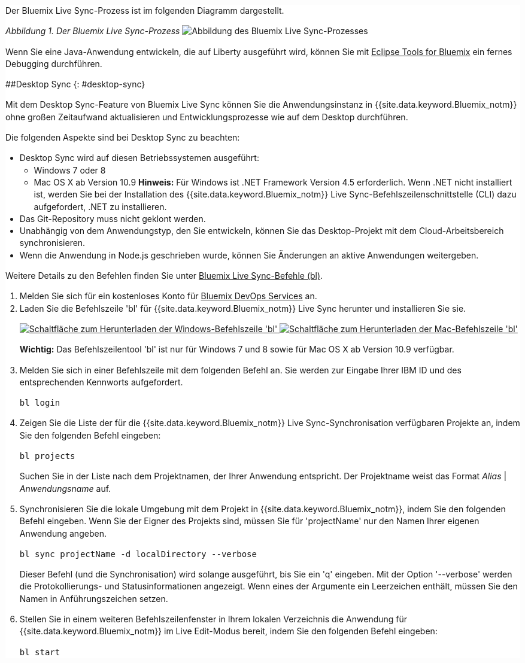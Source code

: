 Der Bluemix Live Sync-Prozess ist im folgenden Diagramm dargestellt.

*Abbildung 1. Der Bluemix Live Sync-Prozess*
![Abbildung des Bluemix Live Sync-Prozesses](images/bluemix-live-sync.png)

Wenn Sie eine Java-Anwendung entwickeln, die auf Liberty ausgeführt wird, können Sie mit [Eclipse Tools for Bluemix](../manageapps/eclipsetools/eclipsetools.html#eclipsetools) ein fernes Debugging durchführen.

##Desktop Sync {: #desktop-sync}

Mit dem Desktop Sync-Feature von Bluemix Live Sync können Sie die Anwendungsinstanz in {{site.data.keyword.Bluemix_notm}} ohne großen Zeitaufwand aktualisieren und Entwicklungsprozesse wie auf dem Desktop durchführen.

Die folgenden Aspekte sind bei Desktop Sync zu beachten:
* Desktop Sync wird auf diesen Betriebssystemen ausgeführt:
  * Windows 7 oder 8
  * Mac OS X ab Version 10.9
      **Hinweis:** Für Windows ist .NET Framework Version 4.5 erforderlich. Wenn .NET nicht installiert ist, werden Sie bei der Installation des {{site.data.keyword.Bluemix_notm}} Live Sync-Befehlszeilenschnittstelle (CLI) dazu aufgefordert, .NET zu installieren.  
* Das Git-Repository muss nicht geklont werden.
* Unabhängig von dem Anwendungstyp, den Sie entwickeln, können Sie das Desktop-Projekt mit dem Cloud-Arbeitsbereich synchronisieren.
* Wenn die Anwendung in Node.js geschrieben wurde, können Sie Änderungen an aktive Anwendungen weitergeben.

Weitere Details zu den Befehlen finden Sie unter [Bluemix Live Sync-Befehle (bl)](bluemixlive.html#bl-commands).

<ol>
<li>Melden Sie sich für ein kostenloses Konto für <a class="xref" href="https://hub.jazz.net/" target="_blank" alt="Bluemix DevOps Services">Bluemix DevOps Services</a> an.</li>
<li>Laden Sie die Befehlszeile 'bl' für {{site.data.keyword.Bluemix_notm}} Live Sync herunter und installieren Sie sie.   
<p>
<a class="xref" href="http://livesyncdownload.ng.bluemix.net/downloads/blive_setup.msi" target="_blank" title="(Wird in einer neuen Registerkarte oder in einem neuen Fenster geöffnet)"><img class="image" src="images/bl_gs_icons_windows_b.svg" alt="Schaltfläche zum Herunterladen der Windows-Befehlszeile 'bl'" /> </a>
<a class="xref" href="http://livesyncdownload.ng.bluemix.net/downloads/BluemixLive.pkg" target="_blank" title="(Wird in einer neuen Registerkarte oder in einem neuen Fenster geöffnet)"><img class="image" src="images/bl_gs_icons_mac-osx_b.svg" alt="Schaltfläche zum Herunterladen der Mac-Befehlszeile 'bl'" /> </a>
</p>  

<strong>Wichtig:</strong> Das Befehlszeilentool 'bl' ist nur für Windows 7 und 8 sowie für Mac OS X ab Version 10.9 verfügbar. </li>

<li>Melden Sie sich in einer Befehlszeile mit dem folgenden Befehl an. Sie werden zur Eingabe Ihrer IBM ID und des entsprechenden Kennworts aufgefordert.  
<pre class="codeblock">bl login</pre>
</li>

<li>Zeigen Sie die Liste der für die {{site.data.keyword.Bluemix_notm}} Live Sync-Synchronisation verfügbaren Projekte an, indem Sie den folgenden Befehl eingeben:
<pre class="codeblock">bl projects</pre>
<p>Suchen Sie in der Liste nach dem Projektnamen, der Ihrer Anwendung entspricht. Der Projektname weist das Format <i>Alias</i> | <i>Anwendungsname</i> auf. </p>
</li>
<li>Synchronisieren Sie die lokale Umgebung mit dem Projekt in {{site.data.keyword.Bluemix_notm}}, indem Sie den folgenden Befehl eingeben. Wenn Sie der Eigner des Projekts sind, müssen Sie für 'projectName' nur den Namen Ihrer eigenen Anwendung angeben.
<pre class="codeblock">bl sync projectName -d localDirectory --verbose</pre>
<p>Dieser Befehl (und die Synchronisation) wird solange ausgeführt, bis Sie ein 'q' eingeben. Mit der Option '--verbose' werden die Protokollierungs- und Statusinformationen angezeigt. Wenn eines der Argumente ein Leerzeichen enthält, müssen Sie den Namen in Anführungszeichen setzen. </p></li>
<li>Stellen Sie in einem weiteren Befehlszeilenfenster in Ihrem lokalen Verzeichnis die Anwendung für {{site.data.keyword.Bluemix_notm}} im Live Edit-Modus bereit, indem Sie den folgenden Befehl eingeben:
<pre class="codeblock">bl start</pre>